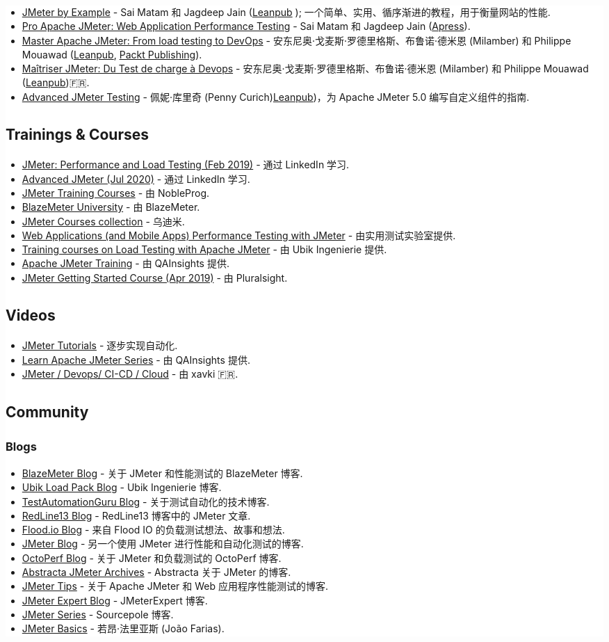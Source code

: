 - [JMeter by Example](https://books.google.com/books?id=iWeJDAEACAAJ) - Sai Matam 和 Jagdeep Jain ([Leanpub](https://leanpub.com/jmeterbyexample) ); 一个简单、实用、循序渐进的教程，用于衡量网站的性能.
- [Pro Apache JMeter: Web Application Performance Testing](https://books.google.com/books?id=YJ4xDwAAQBAJ) - Sai Matam 和 Jagdeep Jain ([Apress](https://link.springer.com/book/10.1007/978-1-4842-2961-3)).
- [Master Apache JMeter: From load testing to DevOps](https://books.google.com/books?id=D_amDwAAQBAJ) - 安东尼奥·戈麦斯·罗德里格斯、布鲁诺·德米恩 (Milamber) 和 Philippe Mouawad ([Leanpub](https://leanpub.com/master-jmeter-from-load-test-to-devops), [Packt Publishing](https://www.packtpub.com/product/master-apache-jmeter-from-load-testing-to-devops/9781839217647)).
- [Maîtriser JMeter: Du Test de charge à Devops](http://samples.leanpub.com/maitriser-jmeter-du-test-de-charge-a-devops-sample.pdf) - 安东尼奥·戈麦斯·罗德里格斯、布鲁诺·德米恩 (Milamber) 和 Philippe Mouawad ([Leanpub](https://leanpub.com/maitriser-jmeter-du-test-de-charge-a-devops)):fr:.
- [Advanced JMeter Testing](https://leanpub.com/advanced_jmeter_testing) - 佩妮·库里奇 (Penny Curich)[Leanpub](https://leanpub.com/advanced_jmeter_testing))，为 Apache JMeter 5.0 编写自定义组件的指南.

## Trainings & Courses

- [JMeter: Performance and Load Testing (Feb 2019)](https://www.linkedin.com/learning/jmeter-performance-and-load-testing) - 通过 LinkedIn 学习.
- [Advanced JMeter (Jul 2020)](https://www.linkedin.com/learning/advanced-jmeter) - 通过 LinkedIn 学习.
- [JMeter Training Courses](https://www.nobleprog.co.uk/jmeter-training) - 由 NobleProg.
- [BlazeMeter University](https://www.blazemeter.com/university/) - 由 BlazeMeter.
- [JMeter Courses collection](https://www.udemy.com/topic/jmeter/) - 乌迪米.
- [Web Applications (and Mobile Apps) Performance Testing with JMeter](http://pragmatictestlabs.com/web-applications-mobile-apps-performance-testing-jmeter/) - 由实用测试实验室提供.
- [Training courses on Load Testing with Apache JMeter](https://www.ubik-ingenierie.com/blog/jmeter-trainings-by-contributors-and-committers/) - 由 Ubik Ingenierie 提供.
- [Apache JMeter Training](https://qainsights.com/apache-jmeter-training/) - 由 QAInsights 提供.
- [JMeter Getting Started Course (Apr 2019)](https://www.pluralsight.com/courses/jmeter-getting-started) - 由 Pluralsight.

## Videos

- [JMeter Tutorials](https://www.youtube.com/c/AutomationStepByStep/search?query=jmeter) - 逐步实现自动化.
- [Learn Apache JMeter Series](https://www.youtube.com/playlist?list=PLJ9A48W0kpRIjLkZ32Do9yDZXnnm7_uj_) - 由 QAInsights 提供.
- [JMeter / Devops/ CI-CD / Cloud](https://www.youtube.com/c/xavki-linux/search?query=jmeter) - 由 xavki :fr:.

## Community

### Blogs

- [BlazeMeter Blog](https://www.blazemeter.com/jmeter/) - 关于 JMeter 和性能测试的 BlazeMeter 博客.
- [Ubik Load Pack Blog](https://www.ubik-ingenierie.com/blog/category/jmeter/) - Ubik Ingenierie 博客.
- [TestAutomationGuru Blog](http://www.testautomationguru.com/category/jmeter/) - 关于测试自动化的技术博客.
- [RedLine13 Blog](https://www.redline13.com/blog/tag/jmeter/) - RedLine13 博客中的 JMeter 文章.
- [Flood.io Blog](https://www.flood.io/blog) - 来自 Flood IO 的负载测试想法、故事和想法.
- [JMeter Blog](https://shantonusarker.blogspot.com/p/jmeter.html) - 另一个使用 JMeter 进行性能和自动化测试的博客.
- [OctoPerf Blog](https://octoperf.com/categories/jmeter/) - 关于 JMeter 和负载测试的 OctoPerf 博客.
- [Abstracta JMeter Archives](https://abstracta.us/blog/tag/jmeter/) - Abstracta 关于 JMeter 的博客.
- [JMeter Tips](http://jmeter-tips.blogspot.com/) - 关于 Apache JMeter 和 Web 应用程序性能测试的博客.
- [JMeter Expert Blog](http://jmeter-expert.blogspot.com/) - JMeterExpert 博客.
- [JMeter Series](http://blog.sourcepole.com/2011/01/04/jmeter-series/) - Sourcepole 博客.
- [JMeter Basics](https://thatsabug.com/tags/#jmeter-series) - 若昂·法里亚斯 (João Farias).
